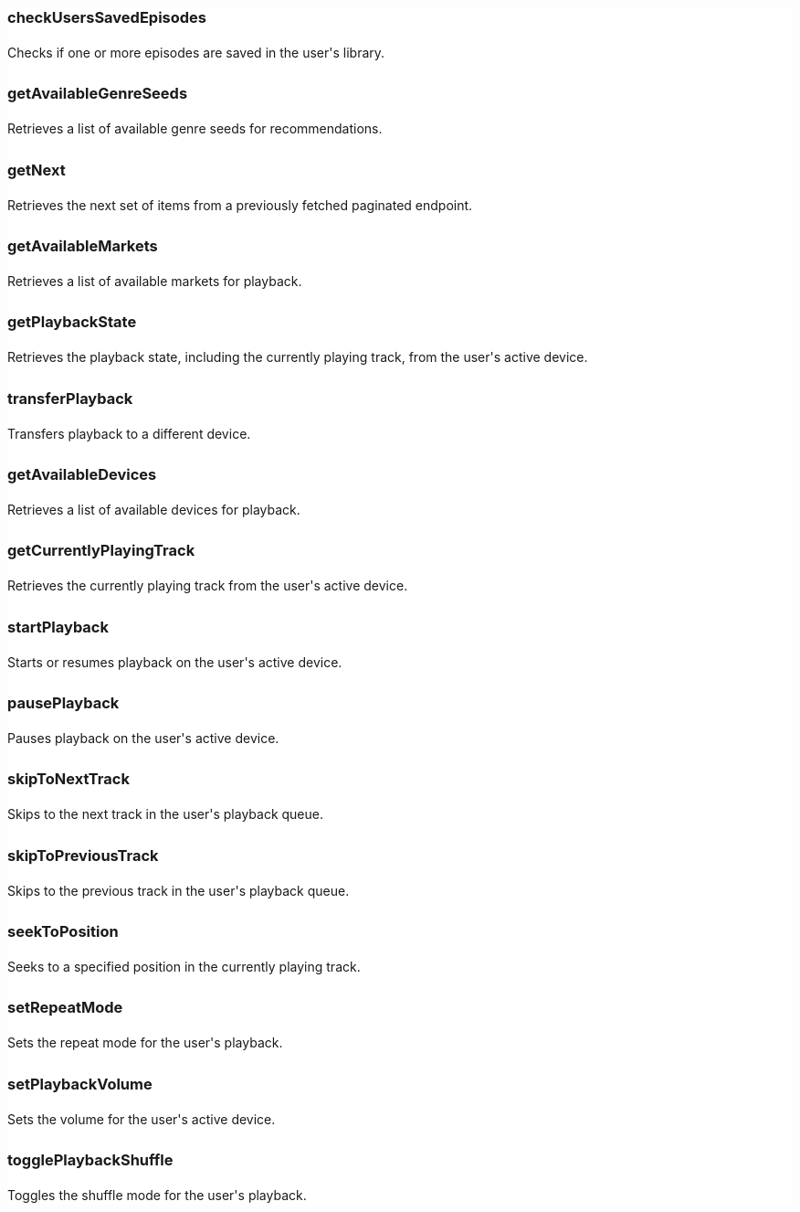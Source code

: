### checkUsersSavedEpisodes
Checks if one or more episodes are saved in the user's library.

### getAvailableGenreSeeds
Retrieves a list of available genre seeds for recommendations.

### getNext
Retrieves the next set of items from a previously fetched paginated endpoint.

### getAvailableMarkets
Retrieves a list of available markets for playback.

### getPlaybackState
Retrieves the playback state, including the currently playing track, from the user's active device.

### transferPlayback
Transfers playback to a different device.

### getAvailableDevices
Retrieves a list of available devices for playback.

### getCurrentlyPlayingTrack
Retrieves the currently playing track from the user's active device.

### startPlayback
Starts or resumes playback on the user's active device.

### pausePlayback
Pauses playback on the user's active device.

### skipToNextTrack
Skips to the next track in the user's playback queue.

### skipToPreviousTrack
Skips to the previous track in the user's playback queue.

### seekToPosition
Seeks to a specified position in the currently playing track.

### setRepeatMode
Sets the repeat mode for the user's playback.

### setPlaybackVolume
Sets the volume for the user's active device.

### togglePlaybackShuffle
Toggles the shuffle mode for the user's playback.
